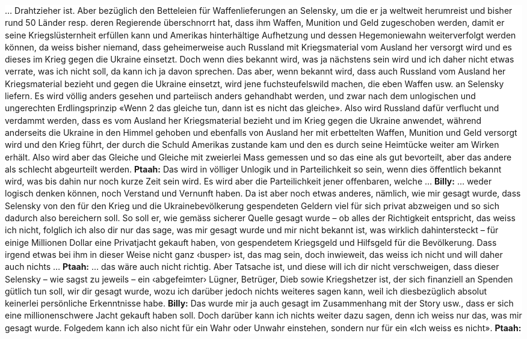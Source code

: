 … Drahtzieher ist. Aber bezüglich den Betteleien für Waffenlieferungen an Selensky, um die er ja weltweit herumreist und bisher rund 50 Länder resp. deren Regierende überschnorrt hat, dass ihm Waffen, Munition und Geld zugeschoben werden, damit er seine Kriegslüsternheit erfüllen kann und Amerikas hinterhältige Aufhetzung und dessen Hegemoniewahn weiterverfolgt werden können, da weiss bisher niemand, dass geheimerweise auch Russland mit Kriegsmaterial vom Ausland her versorgt wird und es dieses im Krieg gegen die Ukraine einsetzt. Doch wenn dies bekannt wird, was ja nächstens sein wird und ich daher nicht etwas verrate, was ich nicht soll, da kann ich ja davon sprechen. Das aber, wenn bekannt wird, dass auch Russland vom Ausland her Kriegsmaterial bezieht und gegen die Ukraine einsetzt, wird jene fuchsteufelswild machen, die eben Waffen usw. an Selensky liefern. Es wird völlig anders gesehen und parteiisch anders gehandhabt werden, und zwar nach dem unlogischen und ungerechten Erdlingsprinzip «Wenn 2 das gleiche tun, dann ist es nicht das gleiche». Also wird Russland dafür verflucht und verdammt werden, dass es vom Ausland her Kriegsmaterial bezieht und im Krieg gegen die Ukraine anwendet, während anderseits die Ukraine in den Himmel gehoben und ebenfalls von Ausland her mit erbettelten Waffen, Munition und Geld versorgt wird und den Krieg führt, der durch die Schuld Amerikas zustande kam und den es durch seine Heimtücke weiter am Wirken erhält. Also wird aber das Gleiche und Gleiche mit zweierlei Mass gemessen und so das eine als gut bevorteilt, aber das andere als schlecht abgeurteilt werden.
**Ptaah:**
Das wird in völliger Unlogik und in Parteilichkeit so sein, wenn dies öffentlich bekannt wird, was bis dahin nur noch kurze Zeit sein wird. Es wird aber die Parteilichkeit jener offenbaren, welche …
**Billy:**
… weder logisch denken können, noch Verstand und Vernunft haben. Da ist aber noch etwas anderes, nämlich, wie mir gesagt wurde, dass Selensky von den für den Krieg und die Ukrainebevölkerung gespendeten Geldern viel für sich privat abzweigen und so sich dadurch also bereichern soll. So soll er, wie gemäss sicherer Quelle gesagt wurde – ob alles der Richtigkeit entspricht, das weiss ich nicht, folglich ich also dir nur das sage, was mir gesagt wurde und mir nicht bekannt ist, was wirklich dahintersteckt – für einige Millionen Dollar eine Privatjacht gekauft haben, von gespendetem Kriegsgeld und Hilfsgeld für die Bevölkerung. Dass irgend etwas bei ihm in dieser Weise nicht ganz ‹busper› ist, das mag sein, doch inwieweit, das weiss ich nicht und will daher auch nichts …
**Ptaah:**
… das wäre auch nicht richtig. Aber Tatsache ist, und diese will ich dir nicht verschweigen, dass dieser Selensky – wie sagst zu jeweils – ein ‹abgefeimter› Lügner, Betrüger, Dieb sowie Kriegshetzer ist, der sich finanziell an Spenden gütlich tun soll, wir dir gesagt wurde, wozu ich darüber jedoch nichts weiteres sagen kann, weil ich diesbezüglich absolut keinerlei persönliche Erkenntnisse habe.
**Billy:**
Das wurde mir ja auch gesagt im Zusammenhang mit der Story usw., dass er sich eine millionenschwere Jacht gekauft haben soll. Doch darüber kann ich nichts weiter dazu sagen, denn ich weiss nur das, was mir gesagt wurde. Folgedem kann ich also nicht für ein Wahr oder Unwahr einstehen, sondern nur für ein «Ich weiss es nicht».
**Ptaah:**